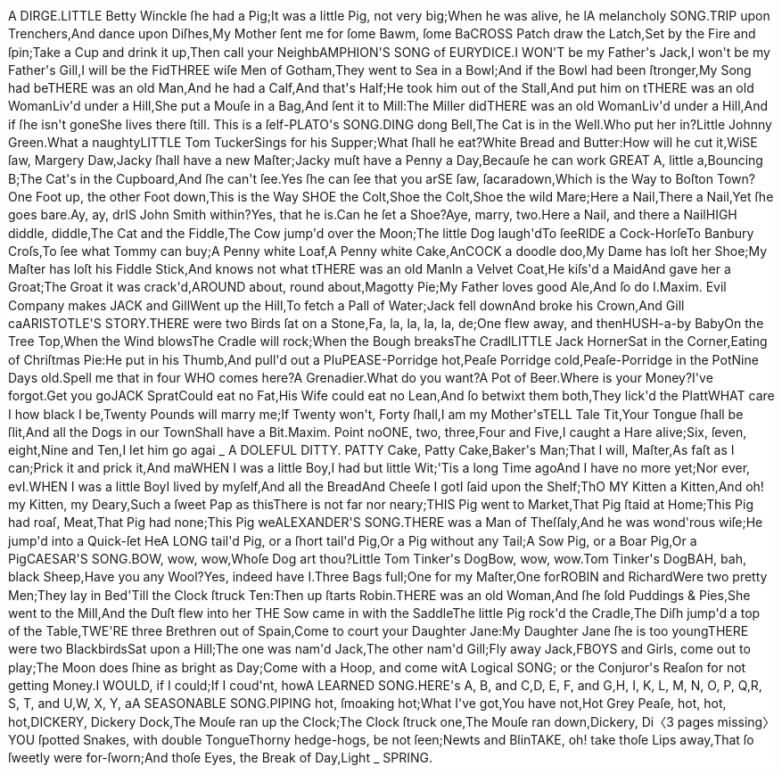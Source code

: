 A DIRGE.LITTLE Betty Winckle ſhe had a Pig;It was a little Pig, not very big;When he was alive, he lA melancholy SONG.TRIP upon Trenchers,And dance upon Diſhes,My Mother ſent me for ſome Bawm, ſome BaCROSS Patch draw the Latch,Set by the Fire and ſpin;Take a Cup and drink it up,Then call your NeighbAMPHION'S SONG of EURYDICE.I WON'T be my Father's Jack,I won't be my Father's Gill,I will be the FidTHREE wiſe Men of Gotham,They went to Sea in a Bowl;And if the Bowl had been ſtronger,My Song had beTHERE was an old Man,And he had a Calf,And that's Half;He took him out of the Stall,And put him on tTHERE was an old WomanLiv'd under a Hill,She put a Mouſe in a Bag,And ſent it to Mill:The Miller didTHERE was an old WomanLiv'd under a Hill,And if ſhe isn't goneShe lives there ſtill. This is a ſelf-PLATO's SONG.DING dong Bell,The Cat is in the Well.Who put her in?Little Johnny Green.What a naughtyLITTLE Tom TuckerSings for his Supper;What ſhall he eat?White Bread and Butter:How will he cut it,WiSE ſaw, Margery Daw,Jacky ſhall have a new Maſter;Jacky muſt have a Penny a Day,Becauſe he can work GREAT A, little a,Bouncing B;The Cat's in the Cupboard,And ſhe can't ſee.Yes ſhe can ſee that you arSE ſaw, ſacaradown,Which is the Way to Boſton Town?One Foot up, the other Foot down,This is the Way SHOE the Colt,Shoe the Colt,Shoe the wild Mare;Here a Nail,There a Nail,Yet ſhe goes bare.Ay, ay, drIS John Smith within?Yes, that he is.Can he ſet a Shoe?Aye, marry, two.Here a Nail, and there a NailHIGH diddle, diddle,The Cat and the Fiddle,The Cow jump'd over the Moon;The little Dog laugh'dTo ſeeRIDE a Cock-HorſeTo Banbury Croſs,To ſee what Tommy can buy;A Penny white Loaf,A Penny white Cake,AnCOCK a doodle doo,My Dame has loſt her Shoe;My Maſter has loſt his Fiddle Stick,And knows not what tTHERE was an old ManIn a Velvet Coat,He kiſs'd a MaidAnd gave her a Groat;The Groat it was crack'd,AROUND about, round about,Magotty Pie;My Father loves good Ale,And ſo do I.Maxim. Evil Company makes JACK and GillWent up the Hill,To fetch a Pall of Water;Jack fell downAnd broke his Crown,And Gill caARISTOTLE'S STORY.THERE were two Birds ſat on a Stone,Fa, la, la, la, la, de;One flew away, and thenHUSH-a-by BabyOn the Tree Top,When the Wind blowsThe Cradle will rock;When the Bough breaksThe CradlLITTLE Jack HornerSat in the Corner,Eating of Chriſtmas Pie:He put in his Thumb,And pull'd out a PluPEASE-Porridge hot,Peaſe Porridge cold,Peaſe-Porridge in the PotNine Days old.Spell me that in four WHO comes here?A Grenadier.What do you want?A Pot of Beer.Where is your Money?I've forgot.Get you goJACK SpratCould eat no Fat,His Wife could eat no Lean,And ſo betwixt them both,They lick'd the PlattWHAT care I how black I be,Twenty Pounds will marry me;If Twenty won't, Forty ſhall,I am my Mother'sTELL Tale Tit,Your Tongue ſhall be ſlit,And all the Dogs in our TownShall have a Bit.Maxim. Point noONE, two, three,Four and Five,I caught a Hare alive;Six, ſeven, eight,Nine and Ten,I let him go agai
    _ A DOLEFUL DITTY.
PATTY Cake, Patty Cake,Baker's Man;That I will, Maſter,As faſt as I can;Prick it and prick it,And maWHEN I was a little Boy,I had but little Wit;'Tis a long Time agoAnd I have no more yet;Nor ever, evI.WHEN I was a little BoyI lived by myſelf,And all the BreadAnd Cheeſe I gotI ſaid upon the Shelf;ThO MY Kitten a Kitten,And oh! my Kitten, my Deary,Such a ſweet Pap as thisThere is not far nor neary;THIS Pig went to Market,That Pig ſtaid at Home;This Pig had roaſ, Meat,That Pig had none;This Pig weALEXANDER'S SONG.THERE was a Man of Theſſaly,And he was wond'rous wiſe;He jump'd into a Quick-ſet HeA LONG tail'd Pig, or a ſhort tail'd Pig,Or a Pig without any Tail;A Sow Pig, or a Boar Pig,Or a PigCAESAR'S SONG.BOW, wow, wow,Whoſe Dog art thou?Little Tom Tinker's DogBow, wow, wow.Tom Tinker's DogBAH, bah, black Sheep,Have you any Wool?Yes, indeed have I.Three Bags full;One for my Maſter,One forROBIN and RichardWere two pretty Men;They lay in Bed'Till the Clock ſtruck Ten:Then up ſtarts Robin.THERE was an old Woman,And ſhe ſold Puddings & Pies,She went to the Mill,And the Duſt flew into her THE Sow came in with the SaddleThe little Pig rock'd the Cradle,The Diſh jump'd a top of the Table,TWE'RE three Brethren out of Spain,Come to court your Daughter Jane:My Daughter Jane ſhe is too youngTHERE were two BlackbirdsSat upon a Hill;The one was nam'd Jack,The other nam'd Gill;Fly away Jack,FBOYS and Girls, come out to play;The Moon does ſhine as bright as Day;Come with a Hoop, and come witA Logical SONG; or the Conjuror's Reaſon for not getting Money.I WOULD, if I could;If I coud'nt, howA LEARNED SONG.HERE's A, B, and C,D, E, F, and G,H, I, K, L, M, N, O, P, Q,R, S, T, and U,W, X, Y, aA SEASONABLE SONG.PIPING hot, ſmoaking hot;What I've got,You have not,Hot Grey Peaſe, hot, hot, hot,DICKERY, Dickery Dock,The Mouſe ran up the Clock;The Clock ſtruck one,The Mouſe ran down,Dickery, Di〈3 pages missing〉YOU ſpotted Snakes, with double TongueThorny hedge-hogs, be not ſeen;Newts and BlinTAKE, oh! take thoſe Lips away,That ſo ſweetly were for-ſworn;And thoſe Eyes, the Break of Day,Light
    _ SPRING.
